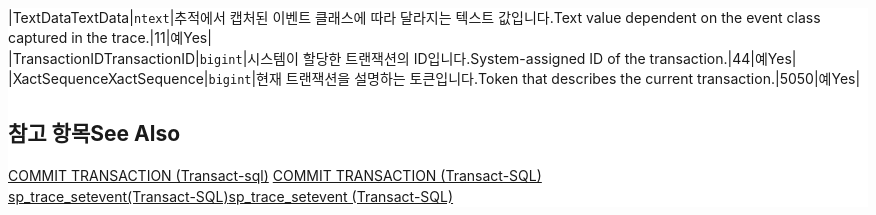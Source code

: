 |<span data-ttu-id="aecdc-201">TextData</span><span class="sxs-lookup"><span data-stu-id="aecdc-201">TextData</span></span>|`ntext`|<span data-ttu-id="aecdc-202">추적에서 캡처된 이벤트 클래스에 따라 달라지는 텍스트 값입니다.</span><span class="sxs-lookup"><span data-stu-id="aecdc-202">Text value dependent on the event class captured in the trace.</span></span>|<span data-ttu-id="aecdc-203">1</span><span class="sxs-lookup"><span data-stu-id="aecdc-203">1</span></span>|<span data-ttu-id="aecdc-204">예</span><span class="sxs-lookup"><span data-stu-id="aecdc-204">Yes</span></span>|  
|<span data-ttu-id="aecdc-205">TransactionID</span><span class="sxs-lookup"><span data-stu-id="aecdc-205">TransactionID</span></span>|`bigint`|<span data-ttu-id="aecdc-206">시스템이 할당한 트랜잭션의 ID입니다.</span><span class="sxs-lookup"><span data-stu-id="aecdc-206">System-assigned ID of the transaction.</span></span>|<span data-ttu-id="aecdc-207">4</span><span class="sxs-lookup"><span data-stu-id="aecdc-207">4</span></span>|<span data-ttu-id="aecdc-208">예</span><span class="sxs-lookup"><span data-stu-id="aecdc-208">Yes</span></span>|  
|<span data-ttu-id="aecdc-209">XactSequence</span><span class="sxs-lookup"><span data-stu-id="aecdc-209">XactSequence</span></span>|`bigint`|<span data-ttu-id="aecdc-210">현재 트랜잭션을 설명하는 토큰입니다.</span><span class="sxs-lookup"><span data-stu-id="aecdc-210">Token that describes the current transaction.</span></span>|<span data-ttu-id="aecdc-211">50</span><span class="sxs-lookup"><span data-stu-id="aecdc-211">50</span></span>|<span data-ttu-id="aecdc-212">예</span><span class="sxs-lookup"><span data-stu-id="aecdc-212">Yes</span></span>|  
  
## <a name="see-also"></a><span data-ttu-id="aecdc-213">참고 항목</span><span class="sxs-lookup"><span data-stu-id="aecdc-213">See Also</span></span>  
 <span data-ttu-id="aecdc-214">[COMMIT TRANSACTION &#40;Transact-sql&#41;](/sql/t-sql/language-elements/commit-transaction-transact-sql) </span><span class="sxs-lookup"><span data-stu-id="aecdc-214">[COMMIT TRANSACTION &#40;Transact-SQL&#41;](/sql/t-sql/language-elements/commit-transaction-transact-sql) </span></span>  
 [<span data-ttu-id="aecdc-215">sp_trace_setevent&#40;Transact-SQL&#41;</span><span class="sxs-lookup"><span data-stu-id="aecdc-215">sp_trace_setevent &#40;Transact-SQL&#41;</span></span>](/sql/relational-databases/system-stored-procedures/sp-trace-setevent-transact-sql)  
  
  
